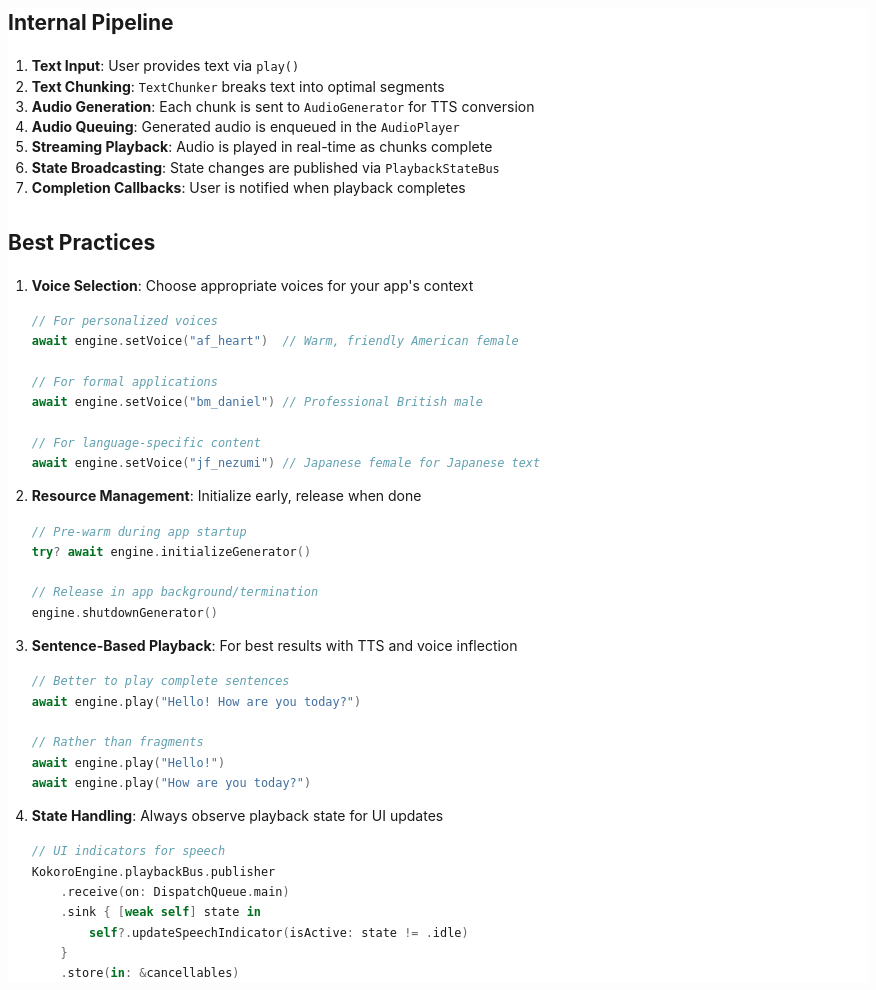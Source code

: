 ## Internal Pipeline

1. **Text Input**: User provides text via `play()`
2. **Text Chunking**: `TextChunker` breaks text into optimal segments
3. **Audio Generation**: Each chunk is sent to `AudioGenerator` for TTS conversion
4. **Audio Queuing**: Generated audio is enqueued in the `AudioPlayer`
5. **Streaming Playback**: Audio is played in real-time as chunks complete
6. **State Broadcasting**: State changes are published via `PlaybackStateBus`
7. **Completion Callbacks**: User is notified when playback completes

## Best Practices

1. **Voice Selection**: Choose appropriate voices for your app's context
   ```swift
   // For personalized voices
   await engine.setVoice("af_heart")  // Warm, friendly American female
   
   // For formal applications
   await engine.setVoice("bm_daniel") // Professional British male
   
   // For language-specific content
   await engine.setVoice("jf_nezumi") // Japanese female for Japanese text
   ```

2. **Resource Management**: Initialize early, release when done
   ```swift
   // Pre-warm during app startup
   try? await engine.initializeGenerator()
   
   // Release in app background/termination
   engine.shutdownGenerator()
   ```

3. **Sentence-Based Playback**: For best results with TTS and voice inflection
   ```swift
   // Better to play complete sentences
   await engine.play("Hello! How are you today?")
   
   // Rather than fragments
   await engine.play("Hello!")
   await engine.play("How are you today?")
   ```

4. **State Handling**: Always observe playback state for UI updates
   ```swift
   // UI indicators for speech
   KokoroEngine.playbackBus.publisher
       .receive(on: DispatchQueue.main)
       .sink { [weak self] state in
           self?.updateSpeechIndicator(isActive: state != .idle)
       }
       .store(in: &cancellables)
   ```

